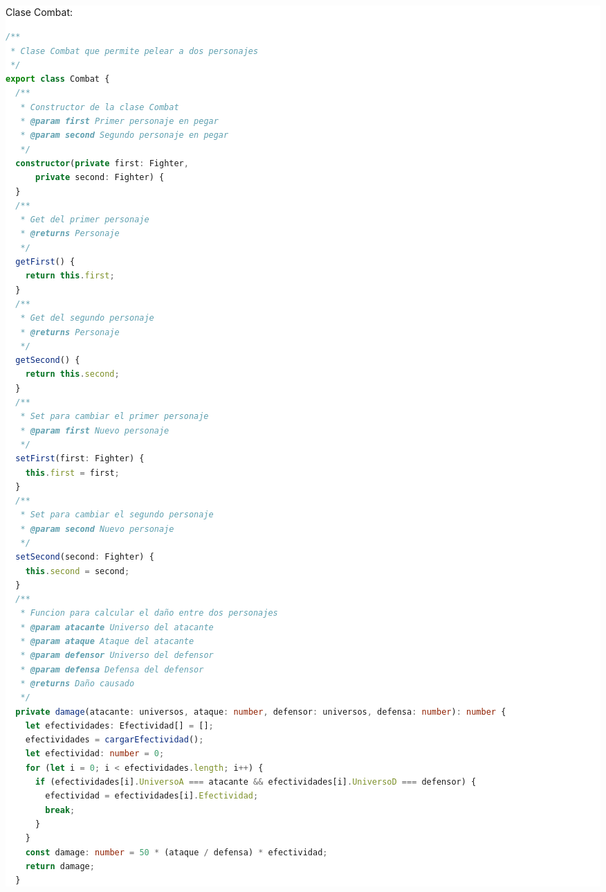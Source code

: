 Clase Combat:
```ts
/**
 * Clase Combat que permite pelear a dos personajes
 */
export class Combat {
  /**
   * Constructor de la clase Combat
   * @param first Primer personaje en pegar
   * @param second Segundo personaje en pegar
   */
  constructor(private first: Fighter,
      private second: Fighter) {
  }
  /**
   * Get del primer personaje
   * @returns Personaje
   */
  getFirst() {
    return this.first;
  }
  /**
   * Get del segundo personaje
   * @returns Personaje
   */
  getSecond() {
    return this.second;
  }
  /**
   * Set para cambiar el primer personaje
   * @param first Nuevo personaje
   */
  setFirst(first: Fighter) {
    this.first = first;
  }
  /**
   * Set para cambiar el segundo personaje
   * @param second Nuevo personaje
   */
  setSecond(second: Fighter) {
    this.second = second;
  }
  /**
   * Funcion para calcular el daño entre dos personajes
   * @param atacante Universo del atacante
   * @param ataque Ataque del atacante
   * @param defensor Universo del defensor
   * @param defensa Defensa del defensor
   * @returns Daño causado
   */
  private damage(atacante: universos, ataque: number, defensor: universos, defensa: number): number {
    let efectividades: Efectividad[] = [];
    efectividades = cargarEfectividad();
    let efectividad: number = 0;
    for (let i = 0; i < efectividades.length; i++) {
      if (efectividades[i].UniversoA === atacante && efectividades[i].UniversoD === defensor) {
        efectividad = efectividades[i].Efectividad;
        break;
      }
    }
    const damage: number = 50 * (ataque / defensa) * efectividad;
    return damage;
  }
```
